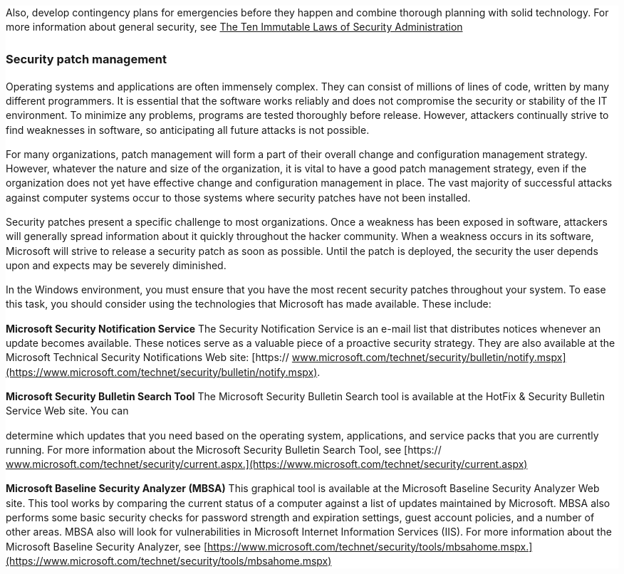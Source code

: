 Also, develop contingency plans for emergencies before they happen and
combine thorough planning with solid technology. For more information about
general security, see [The Ten Immutable Laws of Security Administration](https://www.microsoft.com/technet/archive/community/columns/security/essays/10salaws.mspx)

### Security patch management

Operating systems and applications are often immensely complex. They can
consist of millions of lines of code, written by many different programmers.
It is essential that the software works reliably and does not compromise the
security or stability of the IT environment. To minimize any problems,
programs are tested thoroughly before release. However, attackers
continually strive to find weaknesses in software, so anticipating all
future attacks is not possible.

For many organizations, patch management will form a part of their overall
change and configuration management strategy. However, whatever the nature and
size of the organization, it is vital to have a good patch management strategy,
even if the organization does not yet have effective change and configuration
management in place. The vast majority of successful attacks against computer
systems occur to those systems where security patches have not been installed.

Security patches present a specific challenge to most organizations. Once a
weakness has been exposed in software, attackers will generally spread
information about it quickly throughout the hacker community. When a weakness
occurs in its software, Microsoft will strive to release a security patch as
soon as possible. Until the patch is deployed, the security the user depends
upon and expects may be severely diminished.

In the Windows environment, you must ensure that you have the most recent
security patches throughout your system. To ease this task, you should consider
using the technologies that Microsoft has made available. These include:

**Microsoft Security Notification Service** The Security Notification Service is
an e-mail list that distributes notices whenever an update becomes available.
These notices serve as a valuable piece of a proactive security strategy. They
are also available at the Microsoft Technical Security Notifications Web site:
[https://
www.microsoft.com/technet/security/bulletin/notify.mspx](https://www.microsoft.com/technet/security/bulletin/notify.mspx).

**Microsoft Security Bulletin Search Tool** The Microsoft Security Bulletin
Search tool is available at the HotFix & Security Bulletin Service Web site. You
can

determine which updates that you need based on the operating system,
applications, and service packs that you are currently running. For more
information about the Microsoft Security Bulletin Search Tool, see [https://
www.microsoft.com/technet/security/current.aspx.](https://www.microsoft.com/technet/security/current.aspx)

**Microsoft Baseline Security Analyzer (MBSA)** This graphical tool is available
at the Microsoft Baseline Security Analyzer Web site. This tool works by
comparing the current status of a computer against a list of updates maintained
by Microsoft. MBSA also performs some basic security checks for password
strength and expiration settings, guest account policies, and a number of other
areas. MBSA also will look for vulnerabilities in Microsoft Internet Information
Services (IIS). For more information about the Microsoft Baseline Security
Analyzer, see [https://www.microsoft.com/technet/security/tools/mbsahome.mspx.](https://www.microsoft.com/technet/security/tools/mbsahome.mspx)
